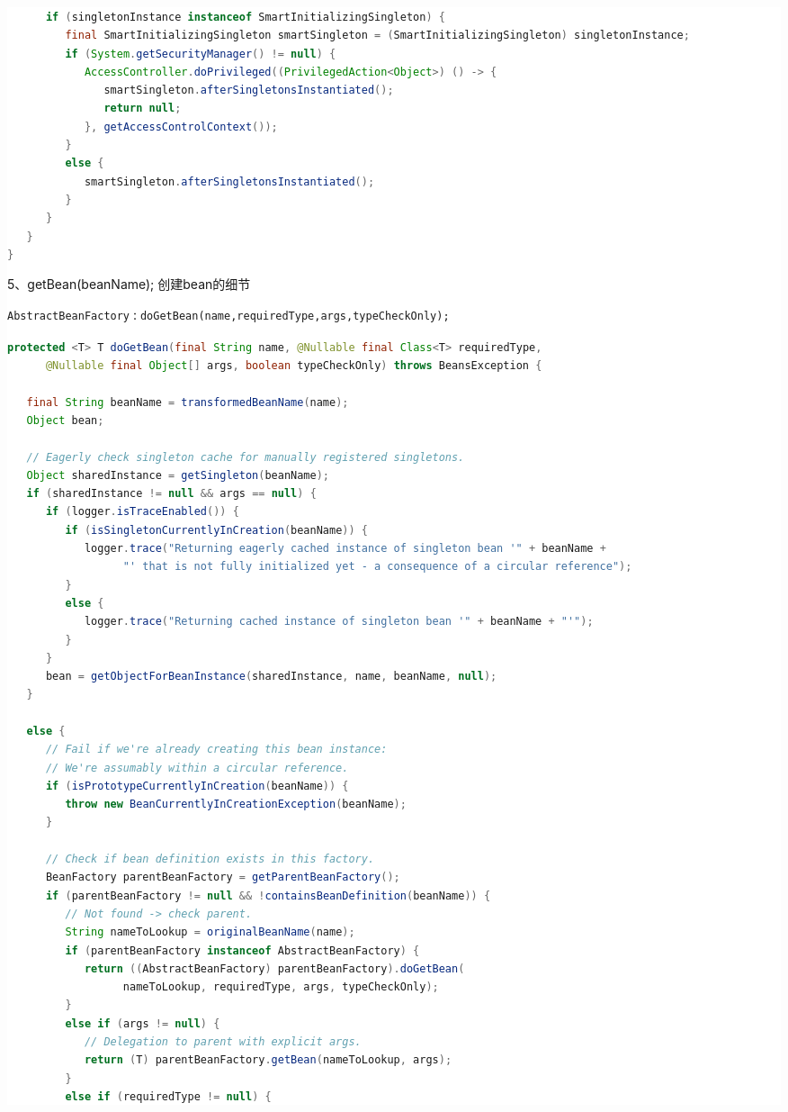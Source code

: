 ```java
      if (singletonInstance instanceof SmartInitializingSingleton) {
         final SmartInitializingSingleton smartSingleton = (SmartInitializingSingleton) singletonInstance;
         if (System.getSecurityManager() != null) {
            AccessController.doPrivileged((PrivilegedAction<Object>) () -> {
               smartSingleton.afterSingletonsInstantiated();
               return null;
            }, getAccessControlContext());
         }
         else {
            smartSingleton.afterSingletonsInstantiated();
         }
      }
   }
}
```

5、getBean(beanName);	创建bean的细节

`AbstractBeanFactory` : `doGetBean(name,requiredType,args,typeCheckOnly);`

```java
protected <T> T doGetBean(final String name, @Nullable final Class<T> requiredType,
      @Nullable final Object[] args, boolean typeCheckOnly) throws BeansException {

   final String beanName = transformedBeanName(name);
   Object bean;

   // Eagerly check singleton cache for manually registered singletons.
   Object sharedInstance = getSingleton(beanName);
   if (sharedInstance != null && args == null) {
      if (logger.isTraceEnabled()) {
         if (isSingletonCurrentlyInCreation(beanName)) {
            logger.trace("Returning eagerly cached instance of singleton bean '" + beanName +
                  "' that is not fully initialized yet - a consequence of a circular reference");
         }
         else {
            logger.trace("Returning cached instance of singleton bean '" + beanName + "'");
         }
      }
      bean = getObjectForBeanInstance(sharedInstance, name, beanName, null);
   }

   else {
      // Fail if we're already creating this bean instance:
      // We're assumably within a circular reference.
      if (isPrototypeCurrentlyInCreation(beanName)) {
         throw new BeanCurrentlyInCreationException(beanName);
      }

      // Check if bean definition exists in this factory.
      BeanFactory parentBeanFactory = getParentBeanFactory();
      if (parentBeanFactory != null && !containsBeanDefinition(beanName)) {
         // Not found -> check parent.
         String nameToLookup = originalBeanName(name);
         if (parentBeanFactory instanceof AbstractBeanFactory) {
            return ((AbstractBeanFactory) parentBeanFactory).doGetBean(
                  nameToLookup, requiredType, args, typeCheckOnly);
         }
         else if (args != null) {
            // Delegation to parent with explicit args.
            return (T) parentBeanFactory.getBean(nameToLookup, args);
         }
         else if (requiredType != null) {
```